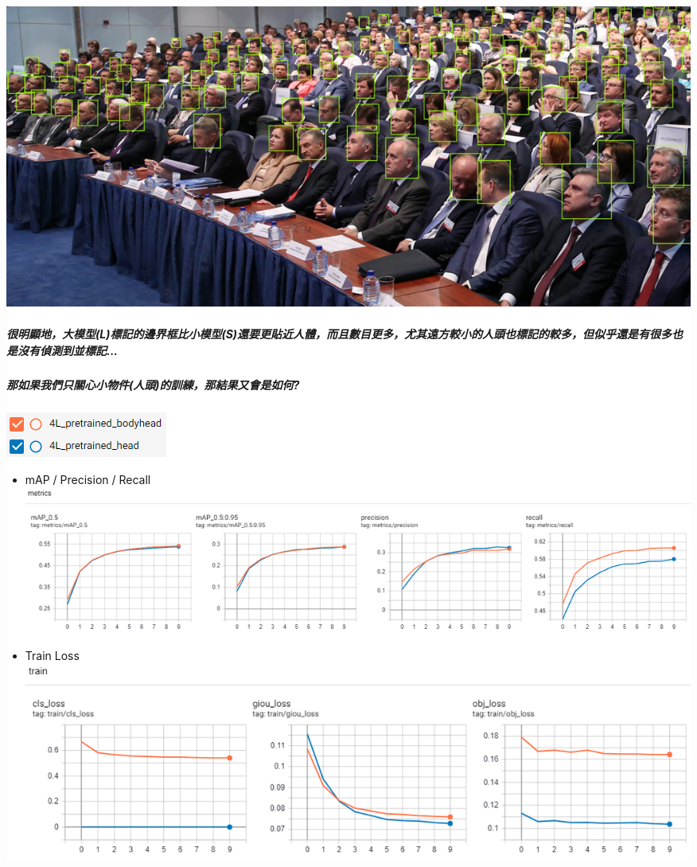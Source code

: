 ![4L_pretrained_hdbd.jpg](images/4L_pretrained_hdbd.png)  

##### 很明顯地，大模型(L)標記的邊界框比小模型(S)還要更貼近人體，而且數目更多，尤其遠方較小的人頭也標記的較多，但似乎還是有很多也是沒有偵測到並標記...  
##### 那如果我們只關心小物件(人頭)的訓練，那結果又會是如何?  
![lines_bdhd_hd_pretrained.jpg](images/lines_bdhd_hd_pretrained.png)
* mAP / Precision / Recall
![metrics_bdhd_hd_pretrained.jpg](images/metrics_bdhd_hd_pretrained.png)

* Train Loss
![train_bdhd_hd_pretrained.jpg](images/train_bdhd_hd_pretrained.png)
